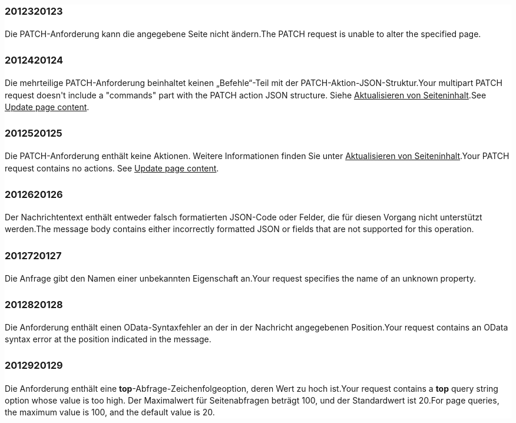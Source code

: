 ### <a name="20123"></a><span data-ttu-id="ee7d4-246">20123</span><span class="sxs-lookup"><span data-stu-id="ee7d4-246">20123</span></span>
<span data-ttu-id="ee7d4-247">Die PATCH-Anforderung kann die angegebene Seite nicht ändern.</span><span class="sxs-lookup"><span data-stu-id="ee7d4-247">The PATCH request is unable to alter the specified page.</span></span>

### <a name="20124"></a><span data-ttu-id="ee7d4-248">20124</span><span class="sxs-lookup"><span data-stu-id="ee7d4-248">20124</span></span>
<span data-ttu-id="ee7d4-249">Die mehrteilige PATCH-Anforderung beinhaltet keinen „Befehle“-Teil mit der PATCH-Aktion-JSON-Struktur.</span><span class="sxs-lookup"><span data-stu-id="ee7d4-249">Your multipart PATCH request doesn't include a "commands" part with the PATCH action JSON structure.</span></span> <span data-ttu-id="ee7d4-250">Siehe [Aktualisieren von Seiteninhalt](onenote-update-page.md).</span><span class="sxs-lookup"><span data-stu-id="ee7d4-250">See [Update page content](onenote-update-page.md).</span></span>

### <a name="20125"></a><span data-ttu-id="ee7d4-251">20125</span><span class="sxs-lookup"><span data-stu-id="ee7d4-251">20125</span></span>
<span data-ttu-id="ee7d4-p125">Die PATCH-Anforderung enthält keine Aktionen. Weitere Informationen finden Sie unter [Aktualisieren von Seiteninhalt](onenote-update-page.md).</span><span class="sxs-lookup"><span data-stu-id="ee7d4-p125">Your PATCH request contains no actions. See [Update page content](onenote-update-page.md).</span></span>

### <a name="20126"></a><span data-ttu-id="ee7d4-254">20126</span><span class="sxs-lookup"><span data-stu-id="ee7d4-254">20126</span></span>
<span data-ttu-id="ee7d4-255">Der Nachrichtentext enthält entweder falsch formatierten JSON-Code oder Felder, die für diesen Vorgang nicht unterstützt werden.</span><span class="sxs-lookup"><span data-stu-id="ee7d4-255">The message body contains either incorrectly formatted JSON or fields that are not supported for this operation.</span></span>

### <a name="20127"></a><span data-ttu-id="ee7d4-256">20127</span><span class="sxs-lookup"><span data-stu-id="ee7d4-256">20127</span></span>
<span data-ttu-id="ee7d4-257">Die Anfrage gibt den Namen einer unbekannten Eigenschaft an.</span><span class="sxs-lookup"><span data-stu-id="ee7d4-257">Your request specifies the name of an unknown property.</span></span>

### <a name="20128"></a><span data-ttu-id="ee7d4-258">20128</span><span class="sxs-lookup"><span data-stu-id="ee7d4-258">20128</span></span>
<span data-ttu-id="ee7d4-259">Die Anforderung enthält einen OData-Syntaxfehler an der in der Nachricht angegebenen Position.</span><span class="sxs-lookup"><span data-stu-id="ee7d4-259">Your request contains an OData syntax error at the position indicated in the message.</span></span>

### <a name="20129"></a><span data-ttu-id="ee7d4-260">20129</span><span class="sxs-lookup"><span data-stu-id="ee7d4-260">20129</span></span>
<span data-ttu-id="ee7d4-261">Die Anforderung enthält eine **top**-Abfrage-Zeichenfolgeoption, deren Wert zu hoch ist.</span><span class="sxs-lookup"><span data-stu-id="ee7d4-261">Your request contains a **top** query string option whose value is too high.</span></span> <span data-ttu-id="ee7d4-262">Der Maximalwert für Seitenabfragen beträgt 100, und der Standardwert ist 20.</span><span class="sxs-lookup"><span data-stu-id="ee7d4-262">For page queries, the maximum value is 100, and the default value is 20.</span></span>

